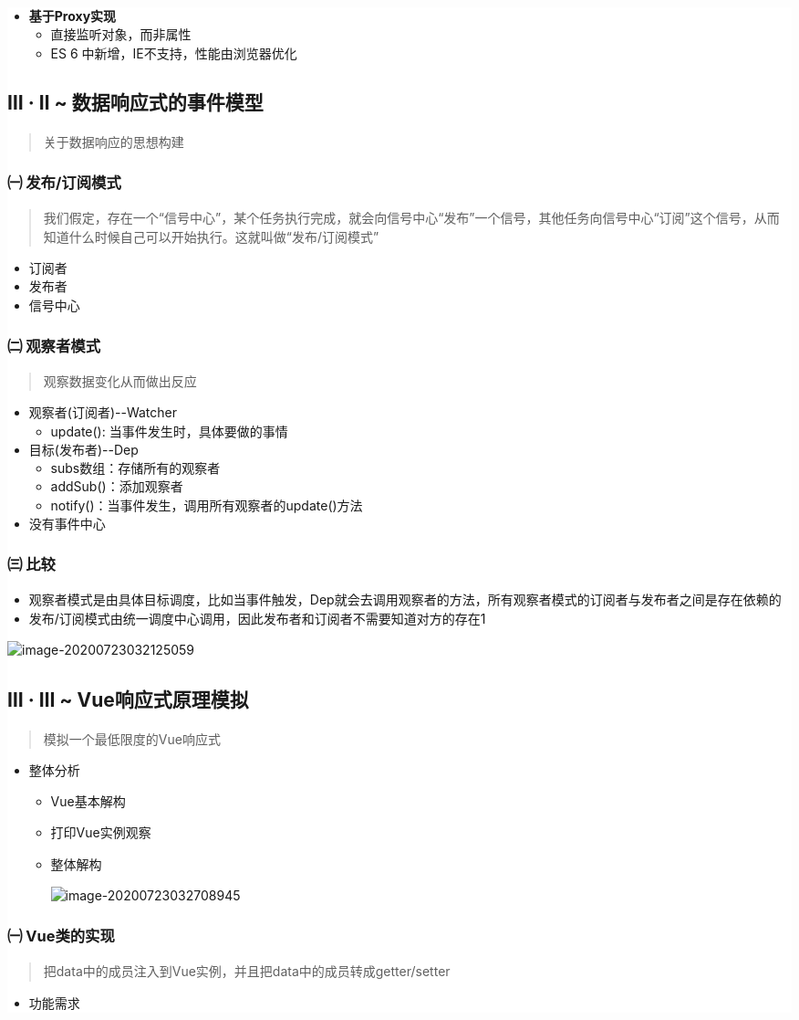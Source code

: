 - **基于Proxy实现**
  - 直接监听对象，而非属性
  - ES 6 中新增，IE不支持，性能由浏览器优化

## Ⅲ · Ⅱ ~ 数据响应式的事件模型 

> 关于数据响应的思想构建

### ㈠ 发布/订阅模式

> 我们假定，存在一个“信号中心”，某个任务执行完成，就会向信号中心“发布”一个信号，其他任务向信号中心“订阅”这个信号，从而知道什么时候自己可以开始执行。这就叫做“发布/订阅模式”

- 订阅者
- 发布者
- 信号中心

### ㈡ 观察者模式

> 观察数据变化从而做出反应

- 观察者(订阅者)--Watcher
  - update(): 当事件发生时，具体要做的事情
- 目标(发布者)--Dep
  - subs数组：存储所有的观察者
  - addSub()：添加观察者
  - notify()：当事件发生，调用所有观察者的update()方法
- 没有事件中心

### ㈢ 比较

- 观察者模式是由具体目标调度，比如当事件触发，Dep就会去调用观察者的方法，所有观察者模式的订阅者与发布者之间是存在依赖的
- 发布/订阅模式由统一调度中心调用，因此发布者和订阅者不需要知道对方的存在1

![image-20200723032125059](C:\Users\Abel\AppData\Roaming\Typora\typora-user-images\image-20200723032125059.png)

## Ⅲ · Ⅲ ~ Vue响应式原理模拟

> 模拟一个最低限度的Vue响应式

- 整体分析

  - Vue基本解构

  - 打印Vue实例观察

  - 整体解构

    ![image-20200723032708945](C:\Users\Abel\AppData\Roaming\Typora\typora-user-images\image-20200723032708945.png)

### ㈠ Vue类的实现

> 把data中的成员注入到Vue实例，并且把data中的成员转成getter/setter

- 功能需求
